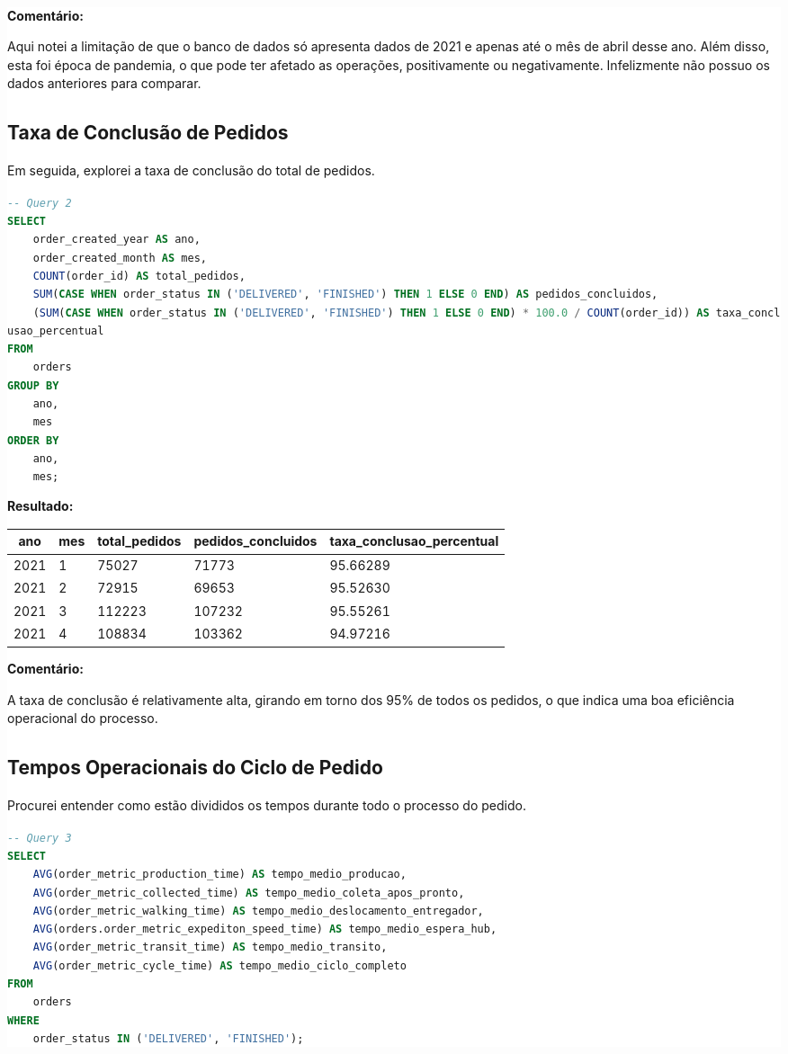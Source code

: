 **Comentário:**

Aqui notei a limitação de que o banco de dados só apresenta dados de 2021 e apenas até o mês de abril desse ano. Além disso, esta foi época de pandemia, o que pode ter afetado as operações, positivamente ou negativamente. Infelizmente não possuo os dados anteriores para comparar.

## Taxa de Conclusão de Pedidos

Em seguida, explorei a taxa de conclusão do total de pedidos.

```sql
-- Query 2
SELECT
    order_created_year AS ano,
    order_created_month AS mes,
    COUNT(order_id) AS total_pedidos,
    SUM(CASE WHEN order_status IN ('DELIVERED', 'FINISHED') THEN 1 ELSE 0 END) AS pedidos_concluidos,
    (SUM(CASE WHEN order_status IN ('DELIVERED', 'FINISHED') THEN 1 ELSE 0 END) * 100.0 / COUNT(order_id)) AS taxa_conclusao_percentual
FROM
    orders
GROUP BY
    ano,
    mes
ORDER BY
    ano,
    mes;
```

**Resultado:**

| **ano** | **mes** | **total_pedidos** | **pedidos_concluidos** | **taxa_conclusao_percentual** |
| --- | --- | --- | --- | --- |
| 2021 | 1 | 75027 | 71773 | 95.66289 |
| 2021 | 2 | 72915 | 69653 | 95.52630 |
| 2021 | 3 | 112223 | 107232 | 95.55261 |
| 2021 | 4 | 108834 | 103362 | 94.97216 |

**Comentário:**

A taxa de conclusão é relativamente alta, girando em torno dos 95% de todos os pedidos, o que indica uma boa eficiência operacional do processo.

## Tempos Operacionais do Ciclo de Pedido

Procurei entender como estão divididos os tempos durante todo o processo do pedido.

```sql
-- Query 3
SELECT
    AVG(order_metric_production_time) AS tempo_medio_producao,
    AVG(order_metric_collected_time) AS tempo_medio_coleta_apos_pronto,
    AVG(order_metric_walking_time) AS tempo_medio_deslocamento_entregador,
    AVG(orders.order_metric_expediton_speed_time) AS tempo_medio_espera_hub,
    AVG(order_metric_transit_time) AS tempo_medio_transito,
    AVG(order_metric_cycle_time) AS tempo_medio_ciclo_completo
FROM
    orders
WHERE
    order_status IN ('DELIVERED', 'FINISHED');
```
